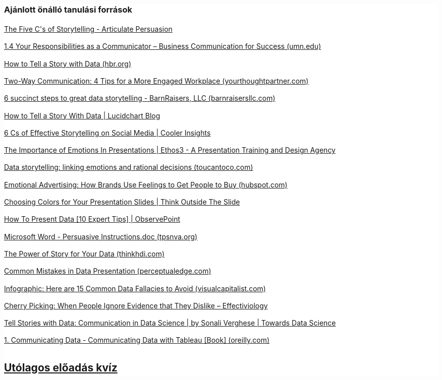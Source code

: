 ### Ajánlott önálló tanulási források  
[The Five C's of Storytelling - Articulate Persuasion](http://articulatepersuasion.com/the-five-cs-of-storytelling/)  

[1.4 Your Responsibilities as a Communicator – Business Communication for Success (umn.edu)](https://open.lib.umn.edu/businesscommunication/chapter/1-4-your-responsibilities-as-a-communicator/)  

[How to Tell a Story with Data (hbr.org)](https://hbr.org/2013/04/how-to-tell-a-story-with-data)  

[Two-Way Communication: 4 Tips for a More Engaged Workplace (yourthoughtpartner.com)](https://www.yourthoughtpartner.com/blog/bid/59576/4-steps-to-increase-employee-engagement-through-two-way-communication)  

[6 succinct steps to great data storytelling - BarnRaisers, LLC (barnraisersllc.com)](https://barnraisersllc.com/2021/05/02/6-succinct-steps-to-great-data-storytelling/)  

[How to Tell a Story With Data | Lucidchart Blog](https://www.lucidchart.com/blog/how-to-tell-a-story-with-data)  

[6 Cs of Effective Storytelling on Social Media | Cooler Insights](https://coolerinsights.com/2018/06/effective-storytelling-social-media/)  

[The Importance of Emotions In Presentations | Ethos3 - A Presentation Training and Design Agency](https://ethos3.com/2015/02/the-importance-of-emotions-in-presentations/)  

[Data storytelling: linking emotions and rational decisions (toucantoco.com)](https://www.toucantoco.com/en/blog/data-storytelling-dataviz)  

[Emotional Advertising: How Brands Use Feelings to Get People to Buy (hubspot.com)](https://blog.hubspot.com/marketing/emotions-in-advertising-examples)  

[Choosing Colors for Your Presentation Slides | Think Outside The Slide](https://www.thinkoutsidetheslide.com/choosing-colors-for-your-presentation-slides/)  

[How To Present Data [10 Expert Tips] | ObservePoint](https://resources.observepoint.com/blog/10-tips-for-presenting-data)  

[Microsoft Word - Persuasive Instructions.doc (tpsnva.org)](https://www.tpsnva.org/teach/lq/016/persinstr.pdf)  

[The Power of Story for Your Data (thinkhdi.com)](https://www.thinkhdi.com/library/supportworld/2019/power-story-your-data.aspx)  

[Common Mistakes in Data Presentation (perceptualedge.com)](https://www.perceptualedge.com/articles/ie/data_presentation.pdf)  

[Infographic: Here are 15 Common Data Fallacies to Avoid (visualcapitalist.com)](https://www.visualcapitalist.com/here-are-15-common-data-fallacies-to-avoid/)  

[Cherry Picking: When People Ignore Evidence that They Dislike – Effectiviology](https://effectiviology.com/cherry-picking/#How_to_avoid_cherry_picking)  

[Tell Stories with Data: Communication in Data Science | by Sonali Verghese | Towards Data Science](https://towardsdatascience.com/tell-stories-with-data-communication-in-data-science-5266f7671d7)  

[1. Communicating Data - Communicating Data with Tableau [Book] (oreilly.com)](https://www.oreilly.com/library/view/communicating-data-with/9781449372019/ch01.html)  

## [Utólagos előadás kvíz](https://purple-hill-04aebfb03.1.azurestaticapps.net/quiz/31)  
